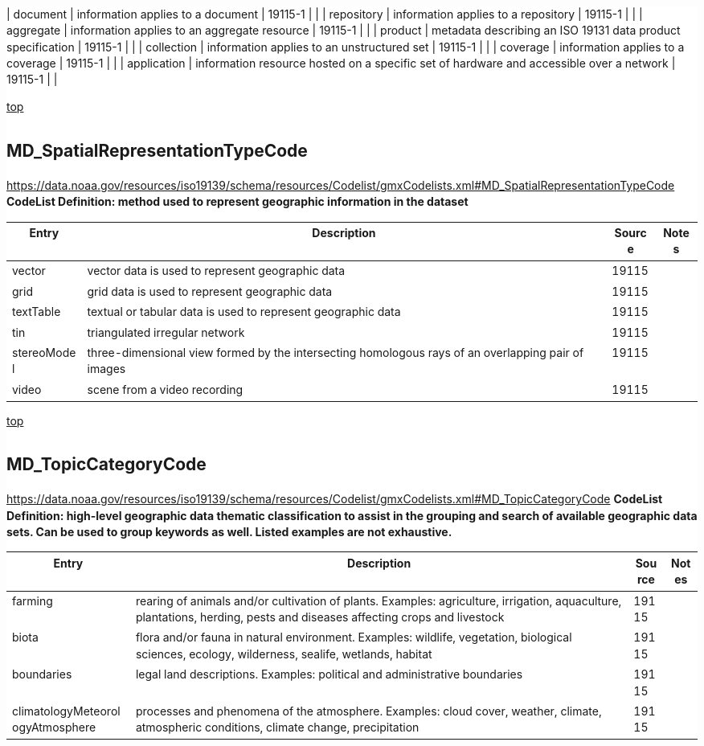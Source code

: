 | document             | information applies to a document                                                                                                                                                    | 19115-1 |                    |
| repository           | information applies to a repository                                                                                                                                                  | 19115-1 |                    |
| aggregate            | information applies to an aggregate resource                                                                                                                                         | 19115-1 |                    |
| product              | metadata describing an ISO 19131 data product specification                                                                                                                          | 19115-1 |                    |
| collection           | information applies to an unstructured set                                                                                                                                           | 19115-1 |                    |
| coverage             | information applies to a coverage                                                                                                                                                    | 19115-1 |                    |
| application          | information resource hosted on a specific set of hardware and accessible over a network                                                                                              | 19115-1 |                    |

[top](/#toc "wikilink")

MD_SpatialRepresentationTypeCode
---------------------------------

[<https://data.noaa.gov/resources/iso19139/schema/resources/Codelist/gmxCodelists.xml#MD_SpatialRepresentationTypeCode>](https://data.noaa.gov/resources/iso19139/schema/resources/Codelist/gmxCodelists.xml#MD_SpatialRepresentationTypeCode)
**CodeList Definition: method used to represent geographic information in the dataset**

| Entry       | Description                                                                                        | Source | Notes |
|-------------|----------------------------------------------------------------------------------------------------|--------|-------|
| vector      | vector data is used to represent geographic data                                                   | 19115  |       |
| grid        | grid data is used to represent geographic data                                                     | 19115  |       |
| textTable   | textual or tabular data is used to represent geographic data                                       | 19115  |       |
| tin         | triangulated irregular network                                                                     | 19115  |       |
| stereoModel | three-dimensional view formed by the intersecting homologous rays of an overlapping pair of images | 19115  |       |
| video       | scene from a video recording                                                                       | 19115  |       |

[top](/#toc "wikilink")

MD_TopicCategoryCode
---------------------

[<https://data.noaa.gov/resources/iso19139/schema/resources/Codelist/gmxCodelists.xml#MD_TopicCategoryCode>](https://data.noaa.gov/resources/iso19139/schema/resources/Codelist/gmxCodelists.xml#MD_TopicCategoryCode)
**CodeList Definition: high-level geographic data thematic classification to assist in the grouping and search of available geographic data sets. Can be used to group keywords as well. Listed examples are not exhaustive.**

| Entry                            | Description                                                                                                                                                                                                                                                                                                                              | Source  | Notes |
|----------------------------------|------------------------------------------------------------------------------------------------------------------------------------------------------------------------------------------------------------------------------------------------------------------------------------------------------------------------------------------|---------|-------|
| farming                          | rearing of animals and/or cultivation of plants. Examples: agriculture, irrigation, aquaculture, plantations, herding, pests and diseases affecting crops and livestock                                                                                                                                                                  | 19115   |       |
| biota                            | flora and/or fauna in natural environment. Examples: wildlife, vegetation, biological sciences, ecology, wilderness, sealife, wetlands, habitat                                                                                                                                                                                          | 19115   |       |
| boundaries                       | legal land descriptions. Examples: political and administrative boundaries                                                                                                                                                                                                                                                               | 19115   |       |
| climatologyMeteorologyAtmosphere | processes and phenomena of the atmosphere. Examples: cloud cover, weather, climate, atmospheric conditions, climate change, precipitation                                                                                                                                                                                                | 19115   |       |
